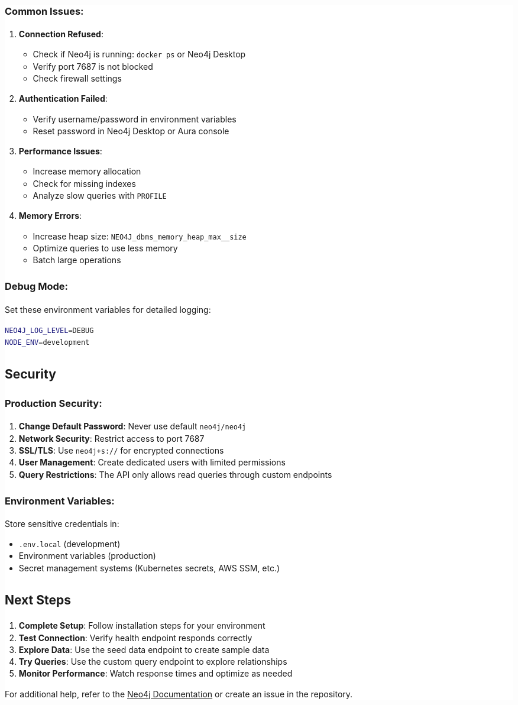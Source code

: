 ### Common Issues:

1. **Connection Refused**:
   - Check if Neo4j is running: `docker ps` or Neo4j Desktop
   - Verify port 7687 is not blocked
   - Check firewall settings

2. **Authentication Failed**:
   - Verify username/password in environment variables
   - Reset password in Neo4j Desktop or Aura console

3. **Performance Issues**:
   - Increase memory allocation
   - Check for missing indexes
   - Analyze slow queries with `PROFILE`

4. **Memory Errors**:
   - Increase heap size: `NEO4J_dbms_memory_heap_max__size`
   - Optimize queries to use less memory
   - Batch large operations

### Debug Mode:
Set these environment variables for detailed logging:
```bash
NEO4J_LOG_LEVEL=DEBUG
NODE_ENV=development
```

## Security

### Production Security:
1. **Change Default Password**: Never use default `neo4j/neo4j`
2. **Network Security**: Restrict access to port 7687
3. **SSL/TLS**: Use `neo4j+s://` for encrypted connections
4. **User Management**: Create dedicated users with limited permissions
5. **Query Restrictions**: The API only allows read queries through custom endpoints

### Environment Variables:
Store sensitive credentials in:
- `.env.local` (development)
- Environment variables (production)
- Secret management systems (Kubernetes secrets, AWS SSM, etc.)

## Next Steps

1. **Complete Setup**: Follow installation steps for your environment
2. **Test Connection**: Verify health endpoint responds correctly
3. **Explore Data**: Use the seed data endpoint to create sample data
4. **Try Queries**: Use the custom query endpoint to explore relationships
5. **Monitor Performance**: Watch response times and optimize as needed

For additional help, refer to the [Neo4j Documentation](https://neo4j.com/docs/) or create an issue in the repository.